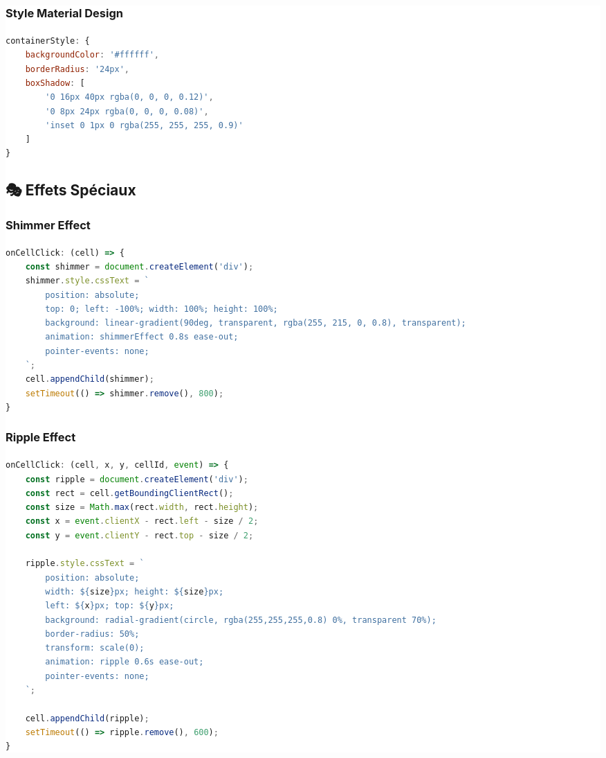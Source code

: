 ### Style Material Design
```javascript
containerStyle: {
    backgroundColor: '#ffffff',
    borderRadius: '24px',
    boxShadow: [
        '0 16px 40px rgba(0, 0, 0, 0.12)',
        '0 8px 24px rgba(0, 0, 0, 0.08)',
        'inset 0 1px 0 rgba(255, 255, 255, 0.9)'
    ]
}
```

## 🎭 Effets Spéciaux

### Shimmer Effect
```javascript
onCellClick: (cell) => {
    const shimmer = document.createElement('div');
    shimmer.style.cssText = `
        position: absolute;
        top: 0; left: -100%; width: 100%; height: 100%;
        background: linear-gradient(90deg, transparent, rgba(255, 215, 0, 0.8), transparent);
        animation: shimmerEffect 0.8s ease-out;
        pointer-events: none;
    `;
    cell.appendChild(shimmer);
    setTimeout(() => shimmer.remove(), 800);
}
```

### Ripple Effect
```javascript
onCellClick: (cell, x, y, cellId, event) => {
    const ripple = document.createElement('div');
    const rect = cell.getBoundingClientRect();
    const size = Math.max(rect.width, rect.height);
    const x = event.clientX - rect.left - size / 2;
    const y = event.clientY - rect.top - size / 2;
    
    ripple.style.cssText = `
        position: absolute;
        width: ${size}px; height: ${size}px;
        left: ${x}px; top: ${y}px;
        background: radial-gradient(circle, rgba(255,255,255,0.8) 0%, transparent 70%);
        border-radius: 50%;
        transform: scale(0);
        animation: ripple 0.6s ease-out;
        pointer-events: none;
    `;
    
    cell.appendChild(ripple);
    setTimeout(() => ripple.remove(), 600);
}
```
